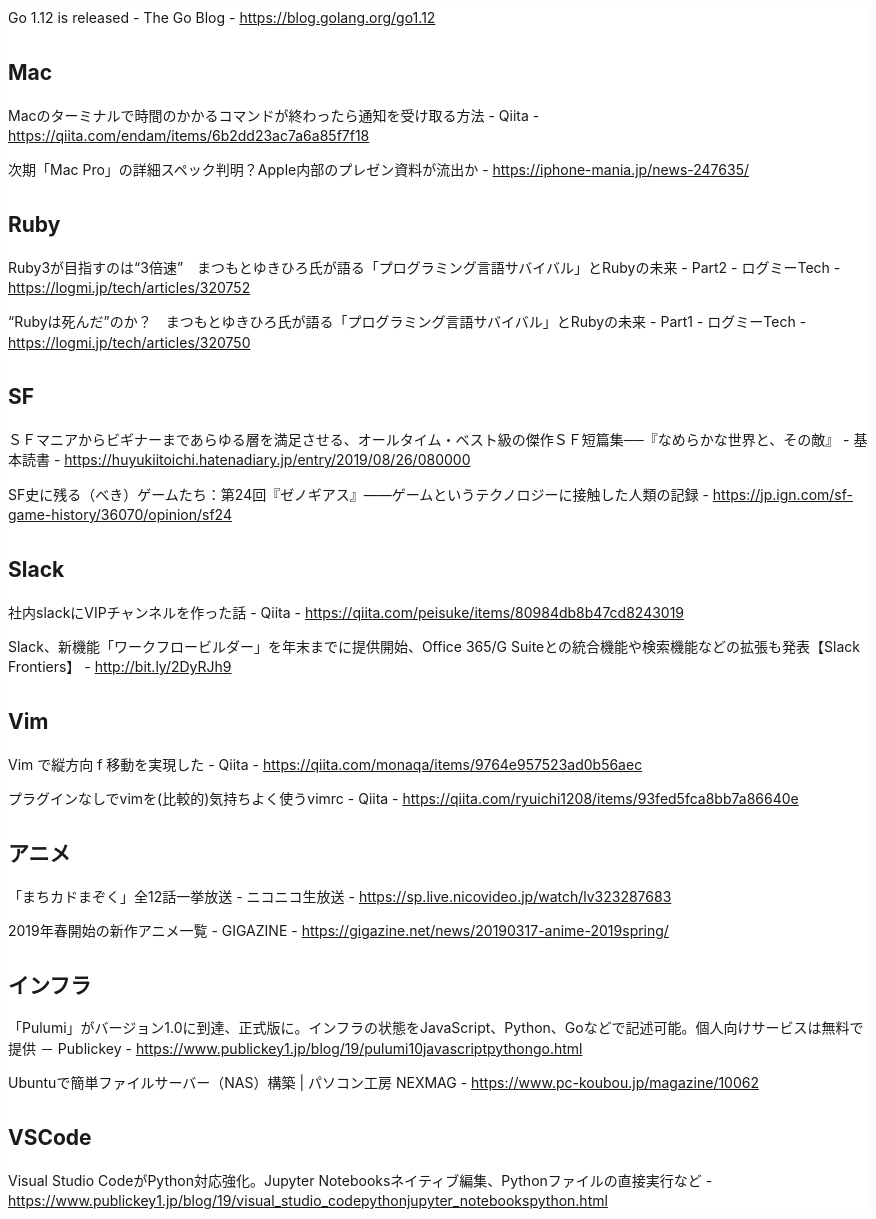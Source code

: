 Go 1.12 is released - The Go Blog -  https://blog.golang.org/go1.12  


## Mac
Macのターミナルで時間のかかるコマンドが終わったら通知を受け取る方法 - Qiita -  https://qiita.com/endam/items/6b2dd23ac7a6a85f7f18  

次期「Mac Pro」の詳細スペック判明？Apple内部のプレゼン資料が流出か -  https://iphone-mania.jp/news-247635/  


## Ruby
Ruby3が目指すのは“3倍速”　まつもとゆきひろ氏が語る「プログラミング言語サバイバル」とRubyの未来 - Part2 - ログミーTech -  https://logmi.jp/tech/articles/320752  

“Rubyは死んだ”のか？　まつもとゆきひろ氏が語る「プログラミング言語サバイバル」とRubyの未来 - Part1 - ログミーTech -  https://logmi.jp/tech/articles/320750  


## SF
ＳＦマニアからビギナーまであらゆる層を満足させる、オールタイム・ベスト級の傑作ＳＦ短篇集──『なめらかな世界と、その敵』 - 基本読書 -  https://huyukiitoichi.hatenadiary.jp/entry/2019/08/26/080000  

SF史に残る（べき）ゲームたち：第24回『ゼノギアス』――ゲームというテクノロジーに接触した人類の記録 -  https://jp.ign.com/sf-game-history/36070/opinion/sf24  


## Slack
社内slackにVIPチャンネルを作った話 - Qiita -  https://qiita.com/peisuke/items/80984db8b47cd8243019  

Slack、新機能「ワークフロービルダー」を年末までに提供開始、Office 365/G Suiteとの統合機能や検索機能などの拡張も発表【Slack Frontiers】 -  http://bit.ly/2DyRJh9  


## Vim
Vim で縦方向 f 移動を実現した - Qiita -  https://qiita.com/monaqa/items/9764e957523ad0b56aec  

プラグインなしでvimを(比較的)気持ちよく使うvimrc - Qiita -  https://qiita.com/ryuichi1208/items/93fed5fca8bb7a86640e  


## アニメ
「まちカドまぞく」全12話一挙放送 - ニコニコ生放送 -  https://sp.live.nicovideo.jp/watch/lv323287683  

2019年春開始の新作アニメ一覧 - GIGAZINE -  https://gigazine.net/news/20190317-anime-2019spring/  


## インフラ
「Pulumi」がバージョン1.0に到達、正式版に。インフラの状態をJavaScript、Python、Goなどで記述可能。個人向けサービスは無料で提供 － Publickey -  https://www.publickey1.jp/blog/19/pulumi10javascriptpythongo.html  

Ubuntuで簡単ファイルサーバー（NAS）構築 | パソコン工房 NEXMAG -  https://www.pc-koubou.jp/magazine/10062  


## VSCode
Visual Studio CodeがPython対応強化。Jupyter Notebooksネイティブ編集、Pythonファイルの直接実行など -  https://www.publickey1.jp/blog/19/visual_studio_codepythonjupyter_notebookspython.html  
